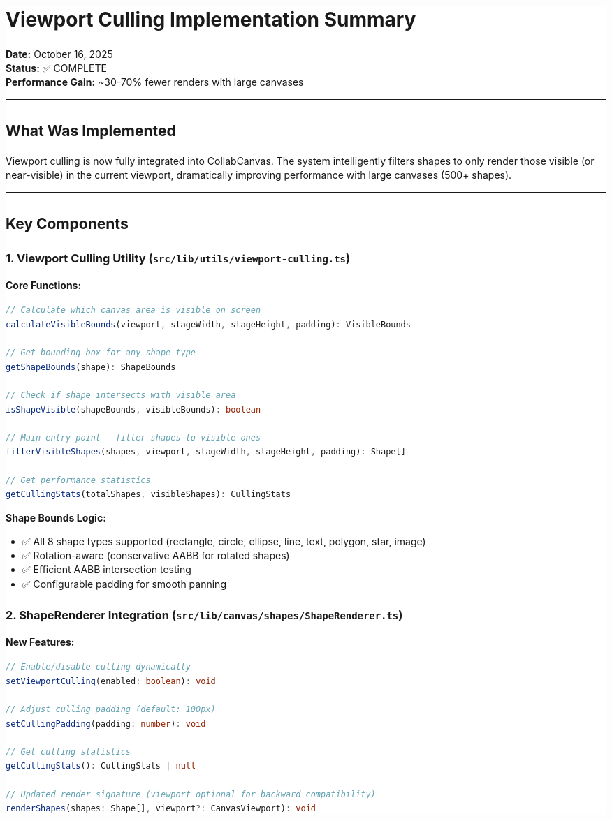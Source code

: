 # Viewport Culling Implementation Summary

**Date:** October 16, 2025  
**Status:** ✅ COMPLETE  
**Performance Gain:** ~30-70% fewer renders with large canvases

---

## What Was Implemented

Viewport culling is now fully integrated into CollabCanvas. The system intelligently filters shapes to only render those visible (or near-visible) in the current viewport, dramatically improving performance with large canvases (500+ shapes).

---

## Key Components

### 1. Viewport Culling Utility (`src/lib/utils/viewport-culling.ts`)

**Core Functions:**

```typescript
// Calculate which canvas area is visible on screen
calculateVisibleBounds(viewport, stageWidth, stageHeight, padding): VisibleBounds

// Get bounding box for any shape type
getShapeBounds(shape): ShapeBounds

// Check if shape intersects with visible area
isShapeVisible(shapeBounds, visibleBounds): boolean

// Main entry point - filter shapes to visible ones
filterVisibleShapes(shapes, viewport, stageWidth, stageHeight, padding): Shape[]

// Get performance statistics
getCullingStats(totalShapes, visibleShapes): CullingStats
```

**Shape Bounds Logic:**
- ✅ All 8 shape types supported (rectangle, circle, ellipse, line, text, polygon, star, image)
- ✅ Rotation-aware (conservative AABB for rotated shapes)
- ✅ Efficient AABB intersection testing
- ✅ Configurable padding for smooth panning

### 2. ShapeRenderer Integration (`src/lib/canvas/shapes/ShapeRenderer.ts`)

**New Features:**

```typescript
// Enable/disable culling dynamically
setViewportCulling(enabled: boolean): void

// Adjust culling padding (default: 100px)
setCullingPadding(padding: number): void

// Get culling statistics
getCullingStats(): CullingStats | null

// Updated render signature (viewport optional for backward compatibility)
renderShapes(shapes: Shape[], viewport?: CanvasViewport): void
```
